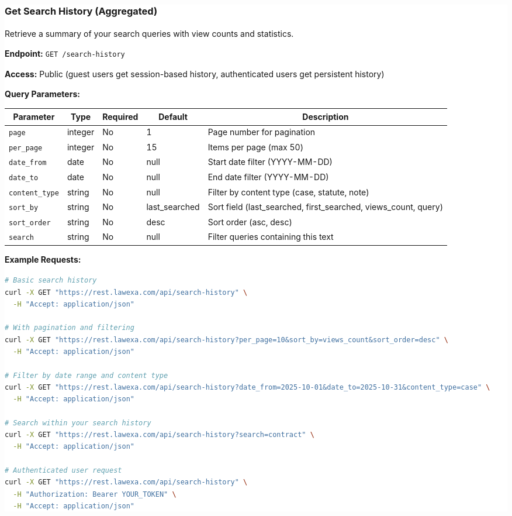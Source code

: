 ### Get Search History (Aggregated)

Retrieve a summary of your search queries with view counts and statistics.

**Endpoint:** `GET /search-history`

**Access:** Public (guest users get session-based history, authenticated users get persistent history)

**Query Parameters:**

| Parameter | Type | Required | Default | Description |
|-----------|------|----------|---------|-------------|
| `page` | integer | No | 1 | Page number for pagination |
| `per_page` | integer | No | 15 | Items per page (max 50) |
| `date_from` | date | No | null | Start date filter (YYYY-MM-DD) |
| `date_to` | date | No | null | End date filter (YYYY-MM-DD) |
| `content_type` | string | No | null | Filter by content type (case, statute, note) |
| `sort_by` | string | No | last_searched | Sort field (last_searched, first_searched, views_count, query) |
| `sort_order` | string | No | desc | Sort order (asc, desc) |
| `search` | string | No | null | Filter queries containing this text |

**Example Requests:**

```bash
# Basic search history
curl -X GET "https://rest.lawexa.com/api/search-history" \
  -H "Accept: application/json"

# With pagination and filtering
curl -X GET "https://rest.lawexa.com/api/search-history?per_page=10&sort_by=views_count&sort_order=desc" \
  -H "Accept: application/json"

# Filter by date range and content type
curl -X GET "https://rest.lawexa.com/api/search-history?date_from=2025-10-01&date_to=2025-10-31&content_type=case" \
  -H "Accept: application/json"

# Search within your search history
curl -X GET "https://rest.lawexa.com/api/search-history?search=contract" \
  -H "Accept: application/json"

# Authenticated user request
curl -X GET "https://rest.lawexa.com/api/search-history" \
  -H "Authorization: Bearer YOUR_TOKEN" \
  -H "Accept: application/json"
```
